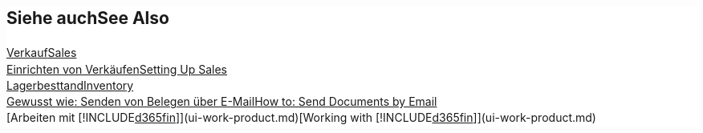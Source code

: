 ## <a name="see-also"></a><span data-ttu-id="d84df-170">Siehe auch</span><span class="sxs-lookup"><span data-stu-id="d84df-170">See Also</span></span>
[<span data-ttu-id="d84df-171">Verkauf</span><span class="sxs-lookup"><span data-stu-id="d84df-171">Sales</span></span>](sales-manage-sales.md)  
[<span data-ttu-id="d84df-172">Einrichten von Verkäufen</span><span class="sxs-lookup"><span data-stu-id="d84df-172">Setting Up Sales</span></span>](sales-setup-sales.md)  
[<span data-ttu-id="d84df-173">Lagerbesttand</span><span class="sxs-lookup"><span data-stu-id="d84df-173">Inventory</span></span>](inventory-manage-inventory.md)  
[<span data-ttu-id="d84df-174">Gewusst wie: Senden von Belegen über E-Mail</span><span class="sxs-lookup"><span data-stu-id="d84df-174">How to: Send Documents by Email</span></span>](ui-how-send-documents-email.md)  
<span data-ttu-id="d84df-175">[Arbeiten mit [!INCLUDE[d365fin](includes/d365fin_md.md)]](ui-work-product.md)</span><span class="sxs-lookup"><span data-stu-id="d84df-175">[Working with [!INCLUDE[d365fin](includes/d365fin_md.md)]](ui-work-product.md)</span></span>


